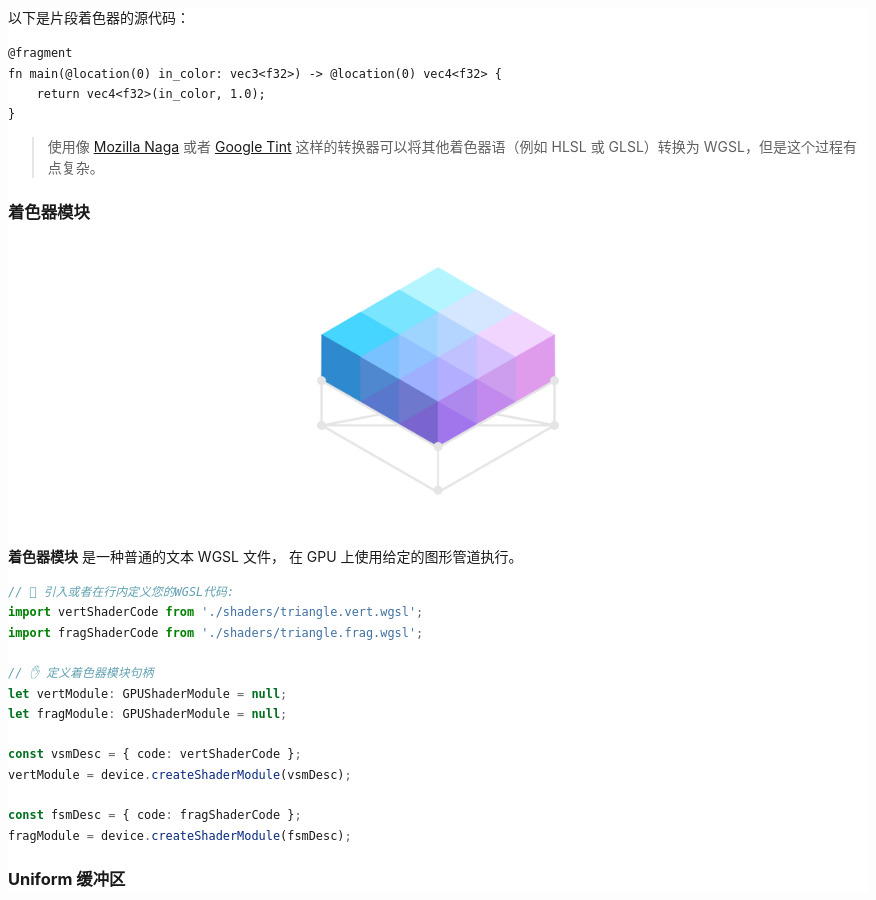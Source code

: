 以下是片段着色器的源代码：

```wgsl
@fragment
fn main(@location(0) in_color: vec3<f32>) -> @location(0) vec4<f32> {
    return vec4<f32>(in_color, 1.0);
}
```

> 使用像 [Mozilla Naga](https://github.com/gfx-rs/naga) 或者 [Google Tint](https://dawn.googlesource.com/tint/) 这样的转换器可以将其他着色器语（例如 HLSL 或 GLSL）转换为 WGSL，但是这个过程有点复杂。


### 着色器模块

![Shader Modules](./shadermodules.svg "着色器模块")

__着色器模块__ 是一种普通的文本 WGSL 文件， 在 GPU 上使用给定的图形管道执行。

```typescript
// 📄 引入或者在行内定义您的WGSL代码:
import vertShaderCode from './shaders/triangle.vert.wgsl';
import fragShaderCode from './shaders/triangle.frag.wgsl';

// ✋ 定义着色器模块句柄 
let vertModule: GPUShaderModule = null;
let fragModule: GPUShaderModule = null;

const vsmDesc = { code: vertShaderCode };
vertModule = device.createShaderModule(vsmDesc);

const fsmDesc = { code: fragShaderCode };
fragModule = device.createShaderModule(fsmDesc);
```


### Uniform 缓冲区

